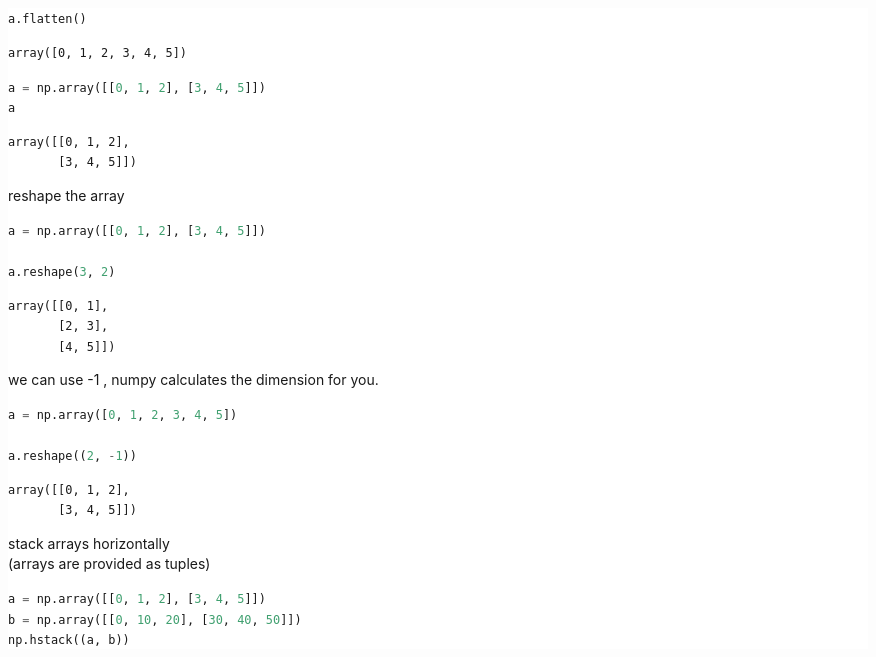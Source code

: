 


```python
a.flatten()
```




    array([0, 1, 2, 3, 4, 5])




```python
a = np.array([[0, 1, 2], [3, 4, 5]])
a
```




    array([[0, 1, 2],
           [3, 4, 5]])



reshape the array


```python
a = np.array([[0, 1, 2], [3, 4, 5]])

a.reshape(3, 2)
```




    array([[0, 1],
           [2, 3],
           [4, 5]])



we can use -1 , numpy calculates the dimension for you.


```python
a = np.array([0, 1, 2, 3, 4, 5])

a.reshape((2, -1))
```




    array([[0, 1, 2],
           [3, 4, 5]])



stack arrays horizontally   
(arrays are provided as tuples)


```python
a = np.array([[0, 1, 2], [3, 4, 5]])
b = np.array([[0, 10, 20], [30, 40, 50]])
np.hstack((a, b))
```
